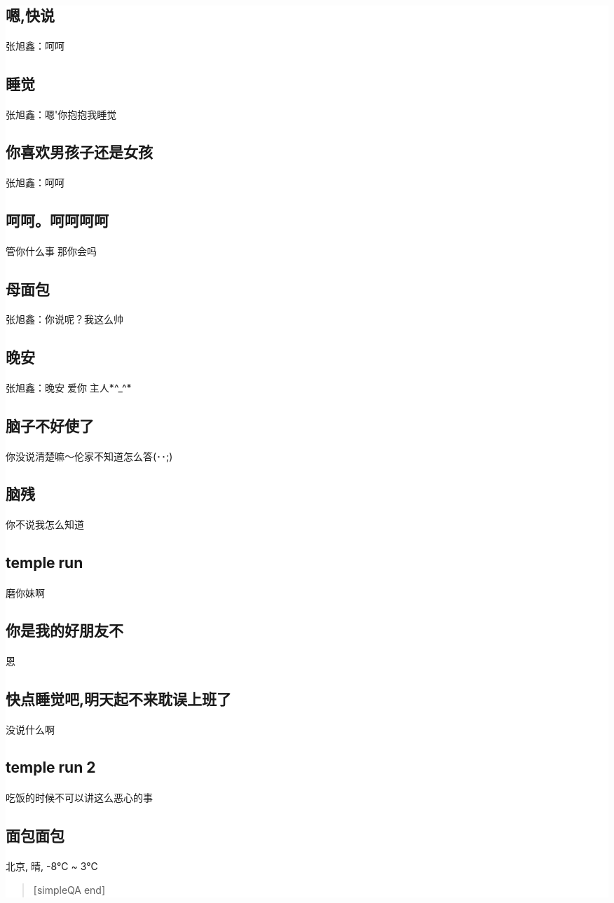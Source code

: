 ## 嗯,快说
张旭鑫：呵呵

## 睡觉
张旭鑫：嗯'你抱抱我睡觉

## 你喜欢男孩子还是女孩
张旭鑫：呵呵

## 呵呵。呵呵呵呵
管你什么事 那你会吗

## 母面包
张旭鑫：你说呢？我这么帅

## 晚安
张旭鑫：晚安 爱你 主人*^_^*

## 脑子不好使了
你没说清楚嘛〜伦家不知道怎么答(･･;)

## 脑残
你不说我怎么知道

## temple run
磨你妹啊

## 你是我的好朋友不
恩

## 快点睡觉吧,明天起不来耽误上班了
没说什么啊

## temple run 2
吃饭的时候不可以讲这么恶心的事

## 面包面包
北京, 晴, -8℃ ~ 3℃

> [simpleQA end]

